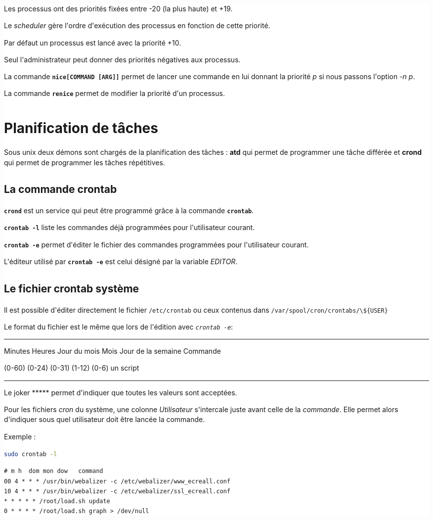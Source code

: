 Les processus ont des priorités fixées entre -20 (la plus haute) et +19.

Le *scheduler* gère l'ordre d'exécution des processus en fonction de cette priorité.

Par défaut un processus est lancé avec la priorité +10.

Seul l'administrateur peut donner des priorités négatives aux processus.

La commande **`nice[COMMAND [ARG]]`** permet de lancer une commande en lui donnant la priorité *p* si nous passons l'option *-n p*.

La commande **`renice`** permet de modifier la priorité d'un processus.

# Planification de tâches

Sous unix deux démons sont chargés de la planification des tâches : **atd** qui permet de programmer une tâche différée et **crond** qui permet de programmer les tâches répétitives.

## La commande crontab

**`crond`** est un service qui peut être programmé grâce à la commande **`crontab`**.

**`crontab -l`** liste les commandes déjà programmées pour l'utilisateur courant.

**`crontab -e`** permet d'éditer le fichier des commandes programmées pour l'utilisateur courant.

L'éditeur utilisé par **`crontab -e`** est celui désigné par la variable *EDITOR*.

## Le fichier crontab système

Il est possible d'éditer directement le fichier `/etc/crontab` ou ceux contenus dans `/var/spool/cron/crontabs/\${USER}`

Le format du fichier est le même que lors de l'édition avec *`crontab -e`*:

  ---------- -------- ------------- -------- ------------------- ----------
  Minutes    Heures   Jour du mois  Mois     Jour de la semaine  Commande

  (0-60)     (0-24)   (0-31)        (1-12)   (0-6)               un script
  ---------- -------- ------------- -------- ------------------- ----------

Le joker \*\*\*\*\* permet d'indiquer que toutes les valeurs sont acceptées.

Pour les fichiers *cron* du système, une colonne *Utilisateur* s'intercale juste avant celle de la *commande*. Elle permet alors d'indiquer sous quel utilisateur doit être lancée la commande.

Exemple :

```bash
sudo crontab -l
```

```
# m h  dom mon dow   command
00 4 * * * /usr/bin/webalizer -c /etc/webalizer/www_ecreall.conf
10 4 * * * /usr/bin/webalizer -c /etc/webalizer/ssl_ecreall.conf
* * * * * /root/load.sh update
0 * * * * /root/load.sh graph > /dev/null
```
